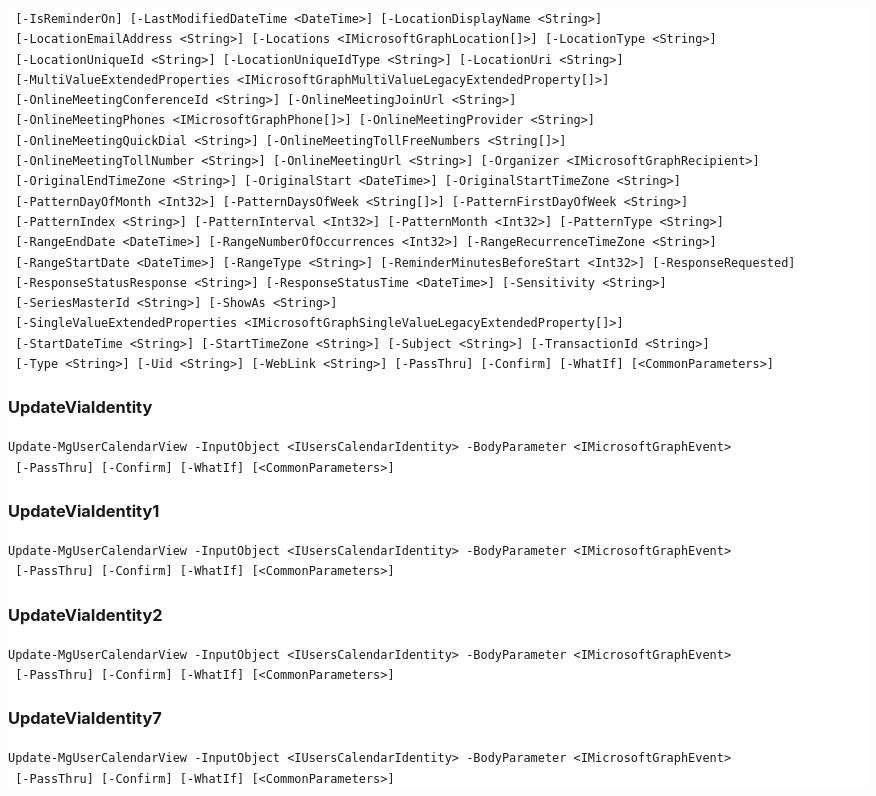 ```
 [-IsReminderOn] [-LastModifiedDateTime <DateTime>] [-LocationDisplayName <String>]
 [-LocationEmailAddress <String>] [-Locations <IMicrosoftGraphLocation[]>] [-LocationType <String>]
 [-LocationUniqueId <String>] [-LocationUniqueIdType <String>] [-LocationUri <String>]
 [-MultiValueExtendedProperties <IMicrosoftGraphMultiValueLegacyExtendedProperty[]>]
 [-OnlineMeetingConferenceId <String>] [-OnlineMeetingJoinUrl <String>]
 [-OnlineMeetingPhones <IMicrosoftGraphPhone[]>] [-OnlineMeetingProvider <String>]
 [-OnlineMeetingQuickDial <String>] [-OnlineMeetingTollFreeNumbers <String[]>]
 [-OnlineMeetingTollNumber <String>] [-OnlineMeetingUrl <String>] [-Organizer <IMicrosoftGraphRecipient>]
 [-OriginalEndTimeZone <String>] [-OriginalStart <DateTime>] [-OriginalStartTimeZone <String>]
 [-PatternDayOfMonth <Int32>] [-PatternDaysOfWeek <String[]>] [-PatternFirstDayOfWeek <String>]
 [-PatternIndex <String>] [-PatternInterval <Int32>] [-PatternMonth <Int32>] [-PatternType <String>]
 [-RangeEndDate <DateTime>] [-RangeNumberOfOccurrences <Int32>] [-RangeRecurrenceTimeZone <String>]
 [-RangeStartDate <DateTime>] [-RangeType <String>] [-ReminderMinutesBeforeStart <Int32>] [-ResponseRequested]
 [-ResponseStatusResponse <String>] [-ResponseStatusTime <DateTime>] [-Sensitivity <String>]
 [-SeriesMasterId <String>] [-ShowAs <String>]
 [-SingleValueExtendedProperties <IMicrosoftGraphSingleValueLegacyExtendedProperty[]>]
 [-StartDateTime <String>] [-StartTimeZone <String>] [-Subject <String>] [-TransactionId <String>]
 [-Type <String>] [-Uid <String>] [-WebLink <String>] [-PassThru] [-Confirm] [-WhatIf] [<CommonParameters>]
```

### UpdateViaIdentity
```
Update-MgUserCalendarView -InputObject <IUsersCalendarIdentity> -BodyParameter <IMicrosoftGraphEvent>
 [-PassThru] [-Confirm] [-WhatIf] [<CommonParameters>]
```

### UpdateViaIdentity1
```
Update-MgUserCalendarView -InputObject <IUsersCalendarIdentity> -BodyParameter <IMicrosoftGraphEvent>
 [-PassThru] [-Confirm] [-WhatIf] [<CommonParameters>]
```

### UpdateViaIdentity2
```
Update-MgUserCalendarView -InputObject <IUsersCalendarIdentity> -BodyParameter <IMicrosoftGraphEvent>
 [-PassThru] [-Confirm] [-WhatIf] [<CommonParameters>]
```

### UpdateViaIdentity7
```
Update-MgUserCalendarView -InputObject <IUsersCalendarIdentity> -BodyParameter <IMicrosoftGraphEvent>
 [-PassThru] [-Confirm] [-WhatIf] [<CommonParameters>]
```
